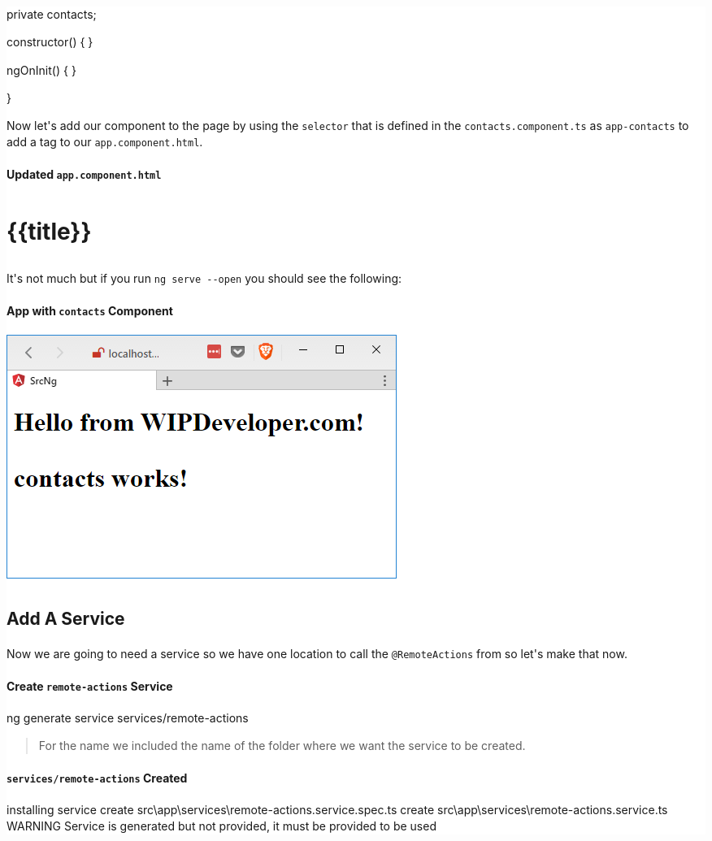  private contacts;

  constructor() { }

  ngOnInit() {
  }

}

Now let's add our component to the page by using the `selector` that is defined in the `contacts.component.ts` as `app-contacts` to add a tag to our `app.component.html`.

#### Updated `app.component.html`

<h1>
  {{title}}

  <app-contacts></app-contacts>
</h1>

It's not much but if you run `ng serve --open` you should see the following:

#### App with `contacts` Component

![App with contacts Component](images/angular-with-visualforce-05-011.png)

## Add A Service

Now we are going to need a service so we have one location to call the `@RemoteActions` from so let's make that now.

#### Create `remote-actions` Service

ng generate service services/remote-actions

> For the name we included the name of the folder where we want the service to be created.

#### `services/remote-actions` Created

installing service
  create src\\app\\services\\remote-actions.service.spec.ts
  create src\\app\\services\\remote-actions.service.ts
  WARNING Service is generated but not provided, it must be provided to be used
